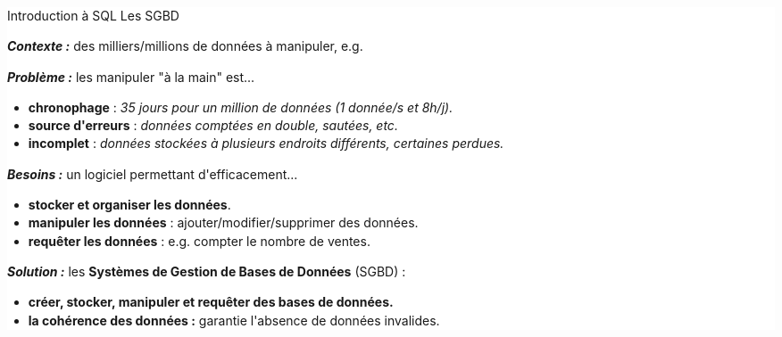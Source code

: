 <!DOCTYPE html>
<html>
<head>
    <title>BDR CM1</title>
    <link rel="stylesheet" href="./index.css">
    <script src="./index.js" type="module" defer></script>
</head>
<body>
<header></header>
<main>
<frame-uca-title
    caption   = "R1-02 Bases de Données Relationnelles"
    subcaption= "CM1 : Requêter une base de données"
    author    = "Denis MIGDAL"
    mail      = "denis.migdal@uca.fr">
</frame-uca-title>

<frame-section>
    Introduction à SQL
</frame-section>
<frame-subsection>
    Les SGBD
</frame-subsection>

<frame-uca>

***Contexte :*** des milliers/millions de données à manipuler, e.g.



<div>

***Problème :*** les manipuler "à la main" est...

- **chronophage** : *35 jours pour un million de données (1 donnée/s et 8h/j).*
- **source d'erreurs** : *données comptées en double, sautées, etc.*
- **incomplet** : *données stockées à plusieurs endroits différents, certaines perdues.*

</div>

<div>

***Besoins :*** un logiciel permettant d'efficacement...

- **stocker et organiser les données**.
- **manipuler les données** : ajouter/modifier/supprimer des données.
- **requêter les données** : e.g. compter le nombre de ventes.

</div>

</frame-uca>
<frame-uca>

<div>

***Solution :*** les **Systèmes de Gestion de Bases de Données** (SGBD) :

- **créer, stocker, manipuler et requêter des bases de données.**
- **la cohérence des données :** garantie l'absence de données invalides.<br/>
  